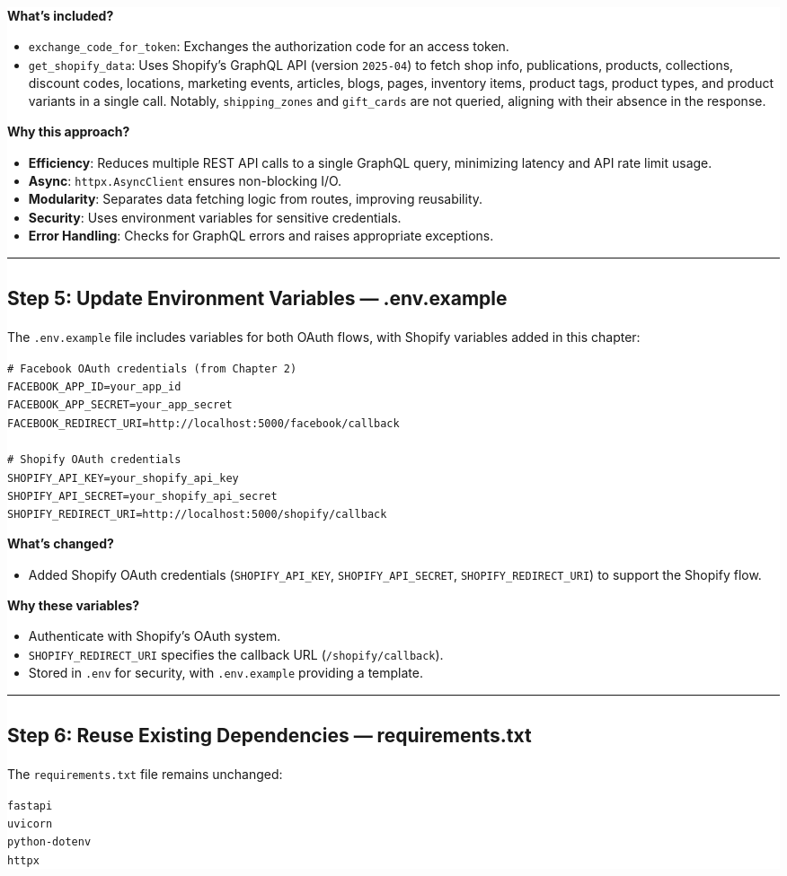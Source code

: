 **What’s included?**
- `exchange_code_for_token`: Exchanges the authorization code for an access token.
- `get_shopify_data`: Uses Shopify’s GraphQL API (version `2025-04`) to fetch shop info, publications, products, collections, discount codes, locations, marketing events, articles, blogs, pages, inventory items, product tags, product types, and product variants in a single call. Notably, `shipping_zones` and `gift_cards` are not queried, aligning with their absence in the response.

**Why this approach?**  
- **Efficiency**: Reduces multiple REST API calls to a single GraphQL query, minimizing latency and API rate limit usage.
- **Async**: `httpx.AsyncClient` ensures non-blocking I/O.
- **Modularity**: Separates data fetching logic from routes, improving reusability.
- **Security**: Uses environment variables for sensitive credentials.
- **Error Handling**: Checks for GraphQL errors and raises appropriate exceptions.

---

## Step 5: Update Environment Variables — .env.example

The `.env.example` file includes variables for both OAuth flows, with Shopify variables added in this chapter:

```
# Facebook OAuth credentials (from Chapter 2)
FACEBOOK_APP_ID=your_app_id
FACEBOOK_APP_SECRET=your_app_secret
FACEBOOK_REDIRECT_URI=http://localhost:5000/facebook/callback

# Shopify OAuth credentials
SHOPIFY_API_KEY=your_shopify_api_key
SHOPIFY_API_SECRET=your_shopify_api_secret
SHOPIFY_REDIRECT_URI=http://localhost:5000/shopify/callback
```

**What’s changed?**
- Added Shopify OAuth credentials (`SHOPIFY_API_KEY`, `SHOPIFY_API_SECRET`, `SHOPIFY_REDIRECT_URI`) to support the Shopify flow.

**Why these variables?**  
- Authenticate with Shopify’s OAuth system.
- `SHOPIFY_REDIRECT_URI` specifies the callback URL (`/shopify/callback`).
- Stored in `.env` for security, with `.env.example` providing a template.

---

## Step 6: Reuse Existing Dependencies — requirements.txt

The `requirements.txt` file remains unchanged:

```
fastapi
uvicorn
python-dotenv
httpx
```
